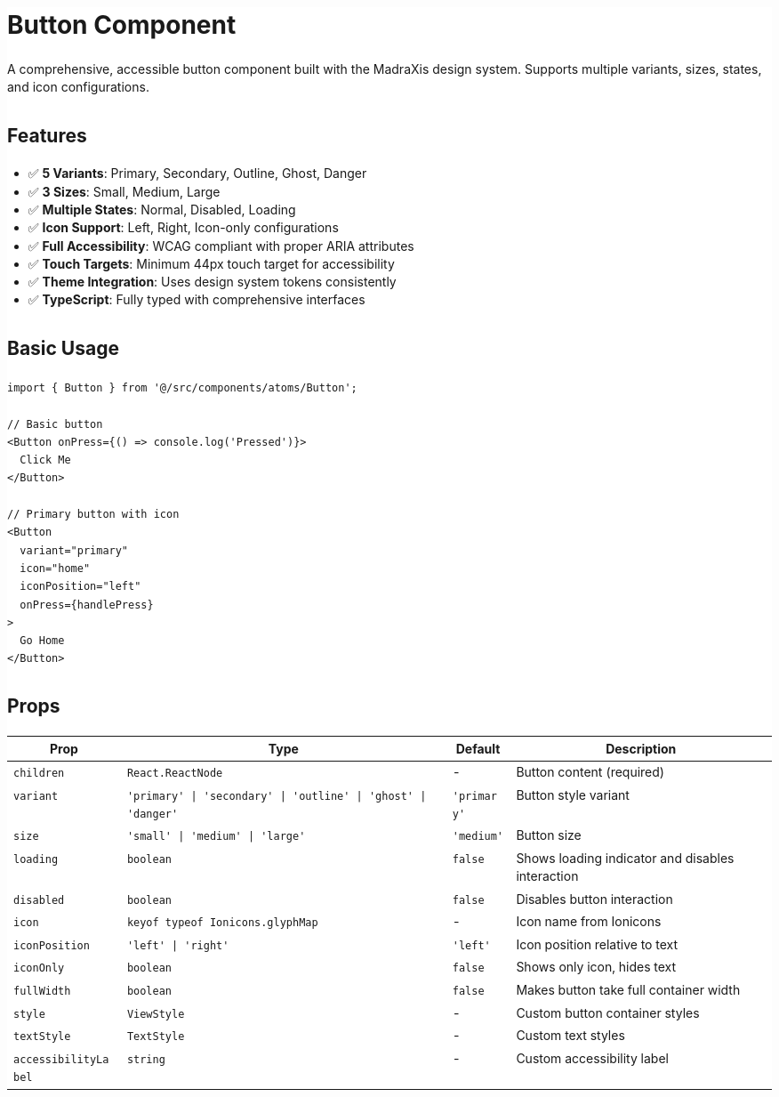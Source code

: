# Button Component

A comprehensive, accessible button component built with the MadraXis design system. Supports multiple variants, sizes, states, and icon configurations.

## Features

- ✅ **5 Variants**: Primary, Secondary, Outline, Ghost, Danger
- ✅ **3 Sizes**: Small, Medium, Large
- ✅ **Multiple States**: Normal, Disabled, Loading
- ✅ **Icon Support**: Left, Right, Icon-only configurations
- ✅ **Full Accessibility**: WCAG compliant with proper ARIA attributes
- ✅ **Touch Targets**: Minimum 44px touch target for accessibility
- ✅ **Theme Integration**: Uses design system tokens consistently
- ✅ **TypeScript**: Fully typed with comprehensive interfaces

## Basic Usage

```tsx
import { Button } from '@/src/components/atoms/Button';

// Basic button
<Button onPress={() => console.log('Pressed')}>
  Click Me
</Button>

// Primary button with icon
<Button 
  variant="primary" 
  icon="home" 
  iconPosition="left"
  onPress={handlePress}
>
  Go Home
</Button>
```

## Props

| Prop | Type | Default | Description |
|------|------|---------|-------------|
| `children` | `React.ReactNode` | - | Button content (required) |
| `variant` | `'primary' \| 'secondary' \| 'outline' \| 'ghost' \| 'danger'` | `'primary'` | Button style variant |
| `size` | `'small' \| 'medium' \| 'large'` | `'medium'` | Button size |
| `loading` | `boolean` | `false` | Shows loading indicator and disables interaction |
| `disabled` | `boolean` | `false` | Disables button interaction |
| `icon` | `keyof typeof Ionicons.glyphMap` | - | Icon name from Ionicons |
| `iconPosition` | `'left' \| 'right'` | `'left'` | Icon position relative to text |
| `iconOnly` | `boolean` | `false` | Shows only icon, hides text |
| `fullWidth` | `boolean` | `false` | Makes button take full container width |
| `style` | `ViewStyle` | - | Custom button container styles |
| `textStyle` | `TextStyle` | - | Custom text styles |
| `accessibilityLabel` | `string` | - | Custom accessibility label |